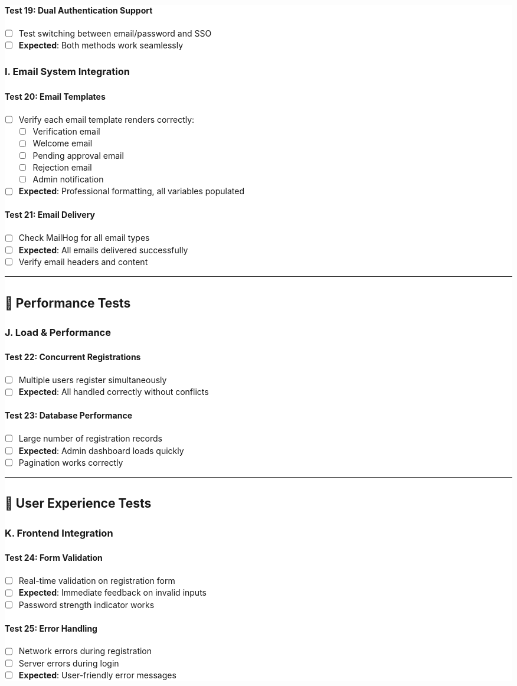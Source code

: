 #### Test 19: Dual Authentication Support
- [ ] Test switching between email/password and SSO
- [ ] **Expected**: Both methods work seamlessly

### I. Email System Integration

#### Test 20: Email Templates
- [ ] Verify each email template renders correctly:
  - [ ] Verification email
  - [ ] Welcome email
  - [ ] Pending approval email
  - [ ] Rejection email
  - [ ] Admin notification
- [ ] **Expected**: Professional formatting, all variables populated

#### Test 21: Email Delivery
- [ ] Check MailHog for all email types
- [ ] **Expected**: All emails delivered successfully
- [ ] Verify email headers and content

---

## 🚀 Performance Tests

### J. Load & Performance

#### Test 22: Concurrent Registrations
- [ ] Multiple users register simultaneously
- [ ] **Expected**: All handled correctly without conflicts

#### Test 23: Database Performance
- [ ] Large number of registration records
- [ ] **Expected**: Admin dashboard loads quickly
- [ ] Pagination works correctly

---

## 📱 User Experience Tests

### K. Frontend Integration

#### Test 24: Form Validation
- [ ] Real-time validation on registration form
- [ ] **Expected**: Immediate feedback on invalid inputs
- [ ] Password strength indicator works

#### Test 25: Error Handling
- [ ] Network errors during registration
- [ ] Server errors during login
- [ ] **Expected**: User-friendly error messages
